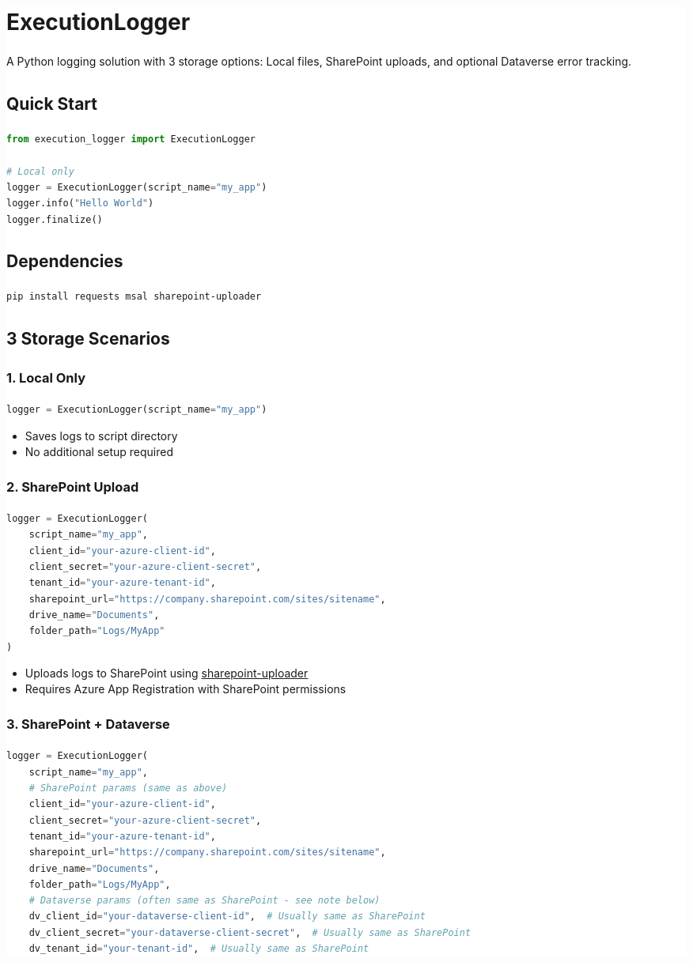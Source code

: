 # ExecutionLogger

A Python logging solution with 3 storage options: Local files, SharePoint uploads, and optional Dataverse error tracking.

## Quick Start

```python
from execution_logger import ExecutionLogger

# Local only
logger = ExecutionLogger(script_name="my_app")
logger.info("Hello World")
logger.finalize()
```

## Dependencies

```bash
pip install requests msal sharepoint-uploader
```

## 3 Storage Scenarios

### 1. Local Only
```python
logger = ExecutionLogger(script_name="my_app")
```
- Saves logs to script directory
- No additional setup required

### 2. SharePoint Upload
```python
logger = ExecutionLogger(
    script_name="my_app",
    client_id="your-azure-client-id",
    client_secret="your-azure-client-secret",
    tenant_id="your-azure-tenant-id",
    sharepoint_url="https://company.sharepoint.com/sites/sitename",
    drive_name="Documents",
    folder_path="Logs/MyApp"
)
```
- Uploads logs to SharePoint using [sharepoint-uploader](https://pypi.org/project/sharepoint-uploader/)
- Requires Azure App Registration with SharePoint permissions

### 3. SharePoint + Dataverse
```python
logger = ExecutionLogger(
    script_name="my_app",
    # SharePoint params (same as above)
    client_id="your-azure-client-id",
    client_secret="your-azure-client-secret", 
    tenant_id="your-azure-tenant-id",
    sharepoint_url="https://company.sharepoint.com/sites/sitename",
    drive_name="Documents",
    folder_path="Logs/MyApp",
    # Dataverse params (often same as SharePoint - see note below)
    dv_client_id="your-dataverse-client-id",  # Usually same as SharePoint
    dv_client_secret="your-dataverse-client-secret",  # Usually same as SharePoint
    dv_tenant_id="your-tenant-id",  # Usually same as SharePoint
```